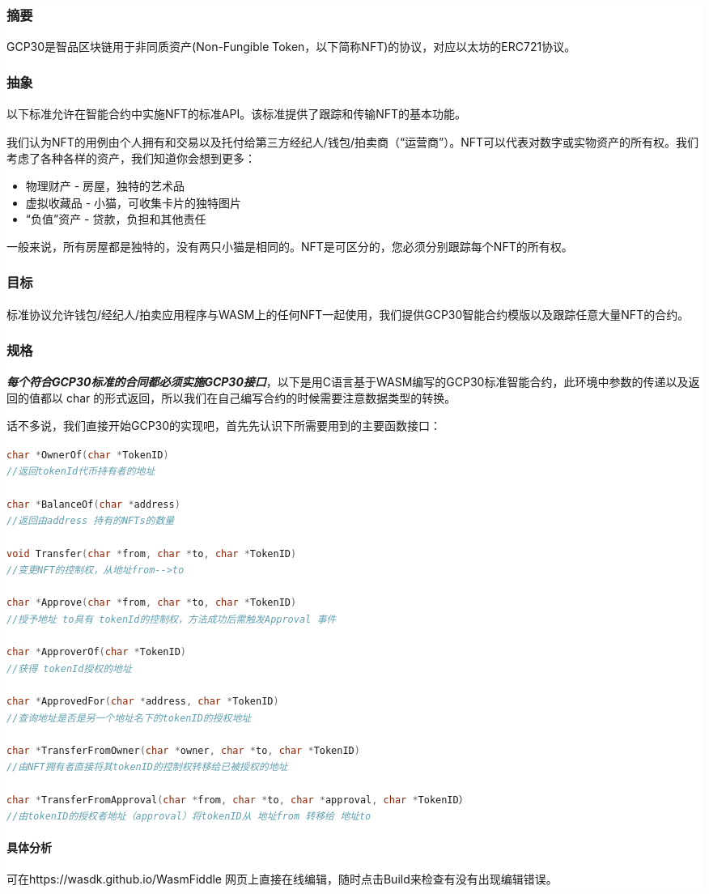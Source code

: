 ### 摘要
GCP30是智品区块链用于非同质资产(Non-Fungible Token，以下简称NFT)的协议，对应以太坊的ERC721协议。


### 抽象
以下标准允许在智能合约中实施NFT的标准API。该标准提供了跟踪和传输NFT的基本功能。

我们认为NFT的用例由个人拥有和交易以及托付给第三方经纪人/钱包/拍卖商（“运营商”）。NFT可以代表对数字或实物资产的所有权。我们考虑了各种各样的资产，我们知道你会想到更多：

* 物理财产 - 房屋，独特的艺术品
* 虚拟收藏品 - 小猫，可收集卡片的独特图片
* “负值”资产 - 贷款，负担和其他责任

一般来说，所有房屋都是独特的，没有两只小猫是相同的。NFT是可区分的，您必须分别跟踪每个NFT的所有权。

### 目标
标准协议允许钱包/经纪人/拍卖应用程序与WASM上的任何NFT一起使用，我们提供GCP30智能合约模版以及跟踪任意大量NFT的合约。

### 规格
***每个符合GCP30标准的合同都必须实施GCP30接口***，以下是用C语言基于WASM编写的GCP30标准智能合约，此环境中参数的传递以及返回的值都以 char 的形式返回，所以我们在自己编写合约的时候需要注意数据类型的转换。

话不多说，我们直接开始GCP30的实现吧，首先先认识下所需要用到的主要函数接口：
```c
char *OwnerOf(char *TokenID)
//返回tokenId代币持有者的地址

char *BalanceOf(char *address)
//返回由address 持有的NFTs的数量

void Transfer(char *from, char *to, char *TokenID)
//变更NFT的控制权，从地址from-->to

char *Approve(char *from, char *to, char *TokenID)
//授予地址 to具有 tokenId的控制权，方法成功后需触发Approval 事件

char *ApproverOf(char *TokenID)
//获得 tokenId授权的地址

char *ApprovedFor(char *address, char *TokenID)
//查询地址是否是另一个地址名下的tokenID的授权地址

char *TransferFromOwner(char *owner, char *to, char *TokenID)
//由NFT拥有者直接将其tokenID的控制权转移给已被授权的地址

char *TransferFromApproval(char *from, char *to, char *approval, char *TokenID）
//由tokenID的授权者地址（approval）将tokenID从 地址from 转移给 地址to

```

#### 具体分析
可在https://wasdk.github.io/WasmFiddle 网页上直接在线编辑，随时点击Build来检查有没有出现编辑错误。
